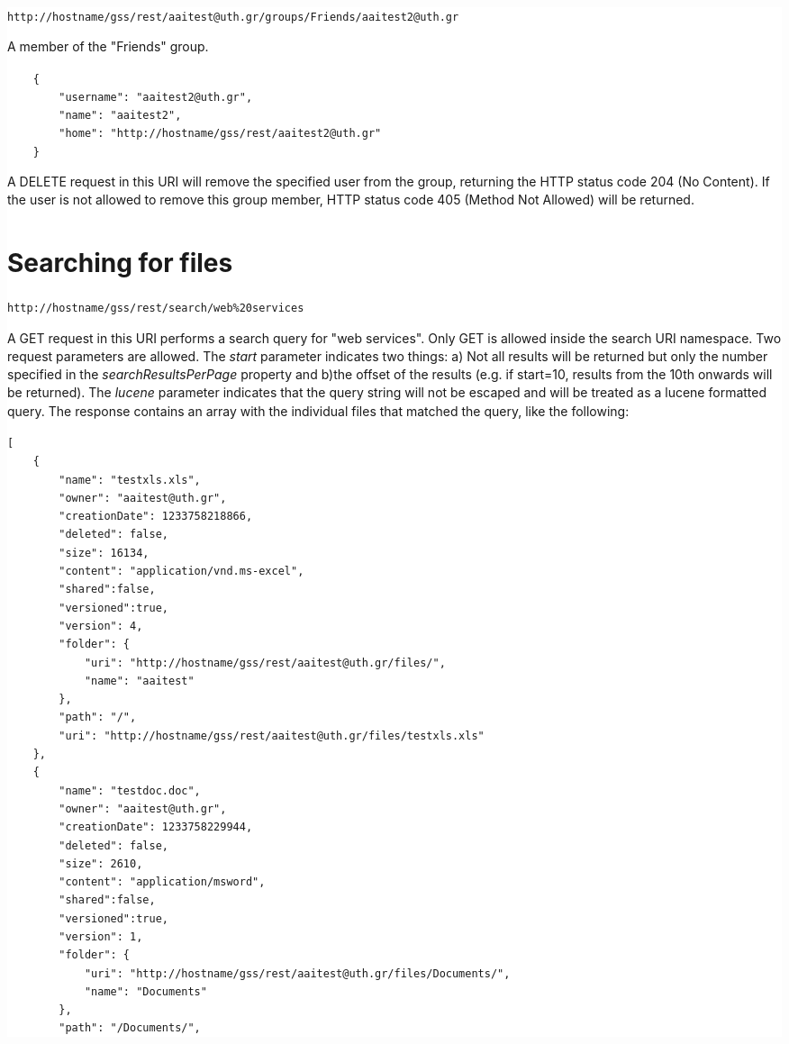 ```
http://hostname/gss/rest/aaitest@uth.gr/groups/Friends/aaitest2@uth.gr
```

A member of the "Friends" group.

```
    {
        "username": "aaitest2@uth.gr",
        "name": "aaitest2",
        "home": "http://hostname/gss/rest/aaitest2@uth.gr"
    }
```

A DELETE request in this URI will remove the specified user from the group, returning the HTTP status code 204 (No Content). If the user is not allowed to remove this group member, HTTP status code 405 (Method Not Allowed) will be returned.


# Searching for files #

```
http://hostname/gss/rest/search/web%20services
```

A GET request in this URI performs a search query for "web services". Only GET is allowed inside the search URI namespace. Two request parameters are allowed. The _start_ parameter indicates two things: a) Not all results will be returned but only the number specified in the _searchResultsPerPage_ property and b)the offset of the results (e.g. if start=10, results from the 10th onwards will be returned). The _lucene_ parameter indicates that the query string will not be escaped and will be treated as a lucene formatted query. The response contains an array with the individual files that matched the query, like the following:

```
[
    {
        "name": "testxls.xls",
        "owner": "aaitest@uth.gr",
        "creationDate": 1233758218866,
        "deleted": false,
        "size": 16134,
        "content": "application/vnd.ms-excel",
        "shared":false,
        "versioned":true,
        "version": 4,
        "folder": {
            "uri": "http://hostname/gss/rest/aaitest@uth.gr/files/",
            "name": "aaitest"
        },
        "path": "/",
        "uri": "http://hostname/gss/rest/aaitest@uth.gr/files/testxls.xls"
    },
    {
        "name": "testdoc.doc",
        "owner": "aaitest@uth.gr",
        "creationDate": 1233758229944,
        "deleted": false,
        "size": 2610,
        "content": "application/msword",
        "shared":false,
        "versioned":true,
        "version": 1,
        "folder": {
            "uri": "http://hostname/gss/rest/aaitest@uth.gr/files/Documents/",
            "name": "Documents"
        },
        "path": "/Documents/",
```